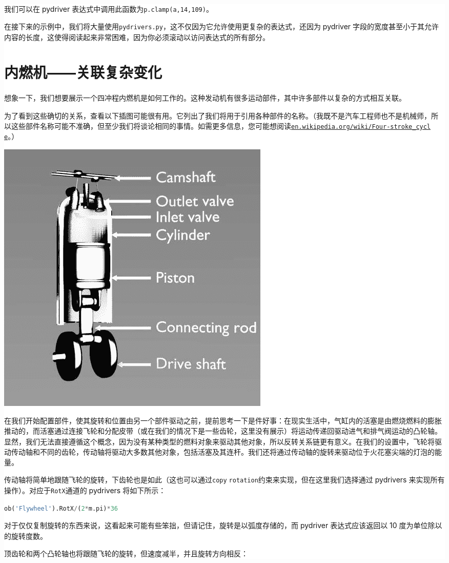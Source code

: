 我们可以在 pydriver 表达式中调用此函数为`p.clamp(a,14,109)`。

在接下来的示例中，我们将大量使用`pydrivers.py`，这不仅因为它允许使用更复杂的表达式，还因为 pydriver 字段的宽度甚至小于其允许内容的长度，这使得阅读起来非常困难，因为你必须滚动以访问表达式的所有部分。

# 内燃机——关联复杂变化

想象一下，我们想要展示一个四冲程内燃机是如何工作的。这种发动机有很多运动部件，其中许多部件以复杂的方式相互关联。

为了看到这些确切的关系，查看以下插图可能很有用。它列出了我们将用于引用各种部件的名称。（我既不是汽车工程师也不是机械师，所以这些部件名称可能不准确，但至少我们将谈论相同的事情。如需更多信息，您可能想阅读[`en.wikipedia.org/wiki/Four-stroke_cycle`](http://en.wikipedia.org/wiki/Four-stroke_cycle)。）

![内燃机——关联复杂变化](img/0400-04-07.jpg)

在我们开始配置部件，使其旋转和位置由另一个部件驱动之前，提前思考一下是件好事：在现实生活中，气缸内的活塞是由燃烧燃料的膨胀推动的，而活塞通过连接飞轮和分配皮带（或在我们的情况下是一些齿轮，这里没有展示）将运动传递回驱动进气和排气阀运动的凸轮轴。显然，我们无法直接遵循这个概念，因为没有某种类型的燃料对象来驱动其他对象，所以反转关系链更有意义。在我们的设置中，飞轮将驱动传动轴和不同的齿轮，传动轴将驱动大多数其他对象，包括活塞及其连杆。我们还将通过传动轴的旋转来驱动位于火花塞尖端的灯泡的能量。

传动轴将简单地跟随飞轮的旋转，下齿轮也是如此（这也可以通过`copy` `rotation`约束来实现，但在这里我们选择通过 pydrivers 来实现所有操作）。对应于`RotX`通道的 pydrivers 将如下所示：

```py
ob('Flywheel').RotX/(2*m.pi)*36
```

对于仅仅复制旋转的东西来说，这看起来可能有些笨拙，但请记住，旋转是以弧度存储的，而 pydriver 表达式应该返回以 10 度为单位除以的旋转度数。

顶齿轮和两个凸轮轴也将跟随飞轮的旋转，但速度减半，并且旋转方向相反：

